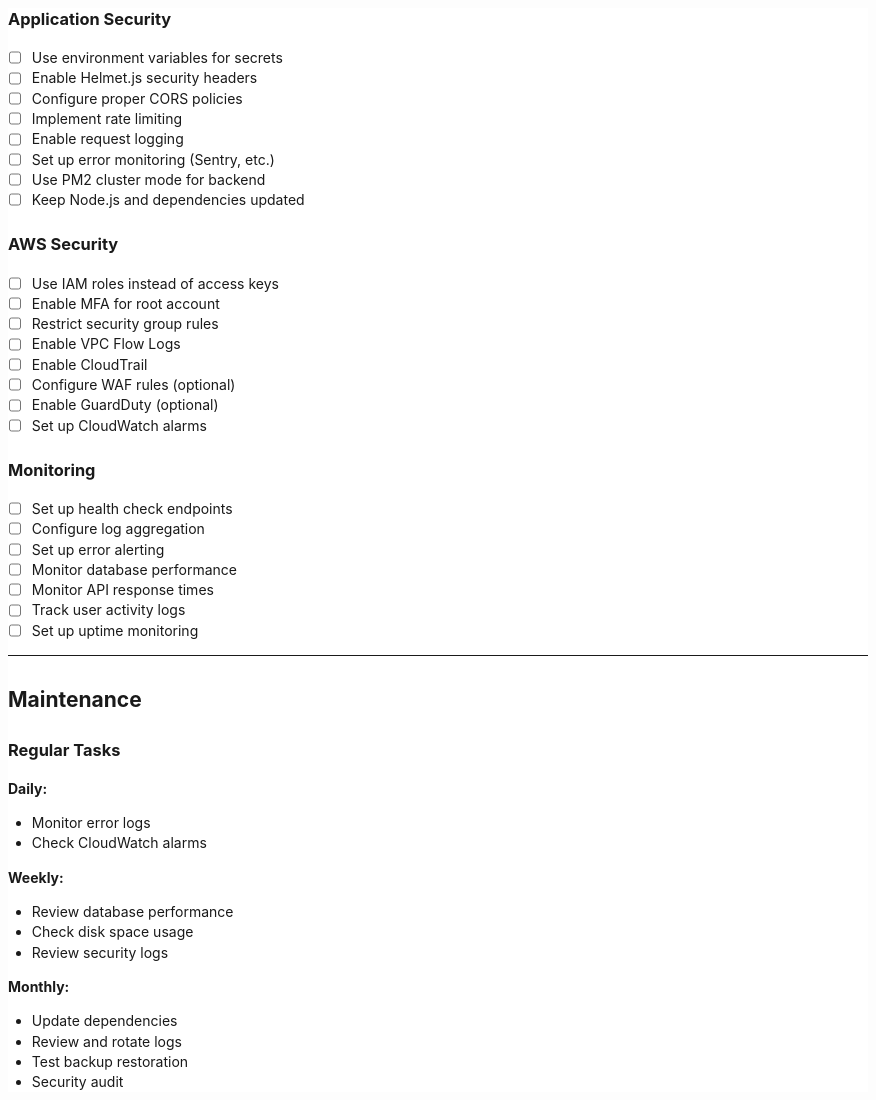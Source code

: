 ### Application Security

- [ ] Use environment variables for secrets
- [ ] Enable Helmet.js security headers
- [ ] Configure proper CORS policies
- [ ] Implement rate limiting
- [ ] Enable request logging
- [ ] Set up error monitoring (Sentry, etc.)
- [ ] Use PM2 cluster mode for backend
- [ ] Keep Node.js and dependencies updated

### AWS Security

- [ ] Use IAM roles instead of access keys
- [ ] Enable MFA for root account
- [ ] Restrict security group rules
- [ ] Enable VPC Flow Logs
- [ ] Enable CloudTrail
- [ ] Configure WAF rules (optional)
- [ ] Enable GuardDuty (optional)
- [ ] Set up CloudWatch alarms

### Monitoring

- [ ] Set up health check endpoints
- [ ] Configure log aggregation
- [ ] Set up error alerting
- [ ] Monitor database performance
- [ ] Monitor API response times
- [ ] Track user activity logs
- [ ] Set up uptime monitoring

---

## Maintenance

### Regular Tasks

**Daily:**
- Monitor error logs
- Check CloudWatch alarms

**Weekly:**
- Review database performance
- Check disk space usage
- Review security logs

**Monthly:**
- Update dependencies
- Review and rotate logs
- Test backup restoration
- Security audit
